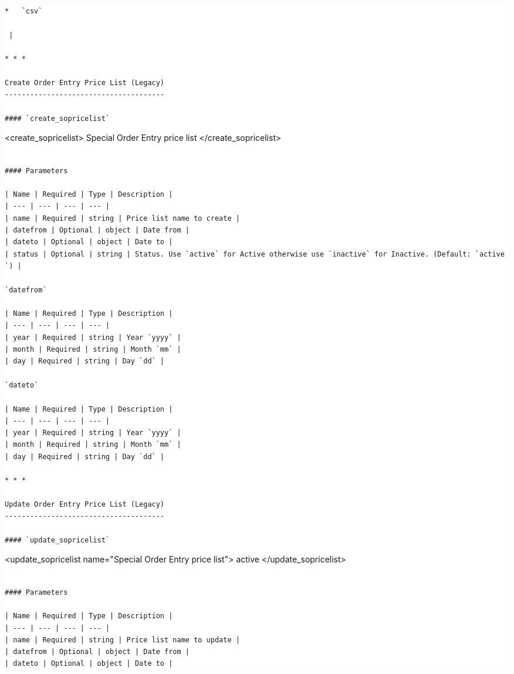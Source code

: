 ```
*   `csv`

 |

* * *

Create Order Entry Price List (Legacy)
--------------------------------------

#### `create_sopricelist`

```
<create_sopricelist>
    <name>Special Order Entry price list</name>
</create_sopricelist>
```

#### Parameters

| Name | Required | Type | Description |
| --- | --- | --- | --- |
| name | Required | string | Price list name to create |
| datefrom | Optional | object | Date from |
| dateto | Optional | object | Date to |
| status | Optional | string | Status. Use `active` for Active otherwise use `inactive` for Inactive. (Default: `active`) |

`datefrom`

| Name | Required | Type | Description |
| --- | --- | --- | --- |
| year | Required | string | Year `yyyy` |
| month | Required | string | Month `mm` |
| day | Required | string | Day `dd` |

`dateto`

| Name | Required | Type | Description |
| --- | --- | --- | --- |
| year | Required | string | Year `yyyy` |
| month | Required | string | Month `mm` |
| day | Required | string | Day `dd` |

* * *

Update Order Entry Price List (Legacy)
--------------------------------------

#### `update_sopricelist`

```
<update_sopricelist name="Special Order Entry price list">
    <status>active</status>
</update_sopricelist>
```

#### Parameters

| Name | Required | Type | Description |
| --- | --- | --- | --- |
| name | Required | string | Price list name to update |
| datefrom | Optional | object | Date from |
| dateto | Optional | object | Date to |
```